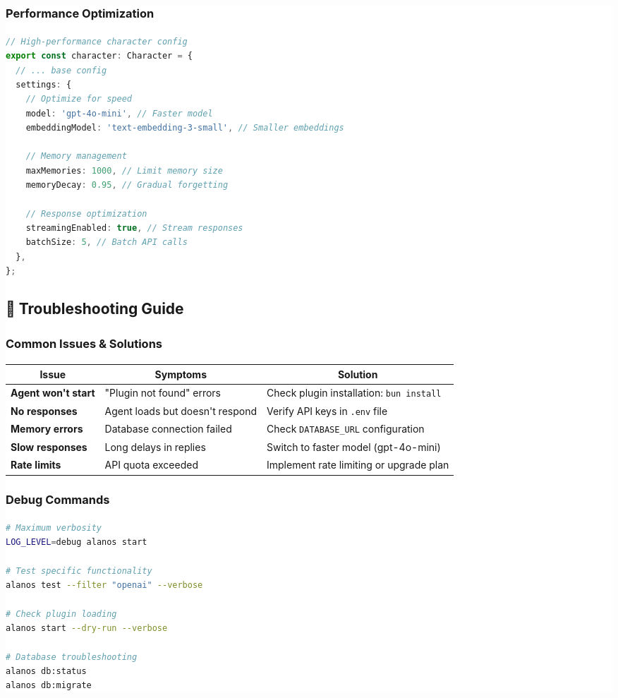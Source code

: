 ### Performance Optimization

```typescript
// High-performance character config
export const character: Character = {
  // ... base config
  settings: {
    // Optimize for speed
    model: 'gpt-4o-mini', // Faster model
    embeddingModel: 'text-embedding-3-small', // Smaller embeddings

    // Memory management
    maxMemories: 1000, // Limit memory size
    memoryDecay: 0.95, // Gradual forgetting

    // Response optimization
    streamingEnabled: true, // Stream responses
    batchSize: 5, // Batch API calls
  },
};
```

## 🐛 Troubleshooting Guide

### Common Issues & Solutions

| Issue                 | Symptoms                        | Solution                                 |
| --------------------- | ------------------------------- | ---------------------------------------- |
| **Agent won't start** | "Plugin not found" errors       | Check plugin installation: `bun install` |
| **No responses**      | Agent loads but doesn't respond | Verify API keys in `.env` file           |
| **Memory errors**     | Database connection failed      | Check `DATABASE_URL` configuration       |
| **Slow responses**    | Long delays in replies          | Switch to faster model (gpt-4o-mini)     |
| **Rate limits**       | API quota exceeded              | Implement rate limiting or upgrade plan  |

### Debug Commands

```bash
# Maximum verbosity
LOG_LEVEL=debug alanos start

# Test specific functionality
alanos test --filter "openai" --verbose

# Check plugin loading
alanos start --dry-run --verbose

# Database troubleshooting
alanos db:status
alanos db:migrate
```
